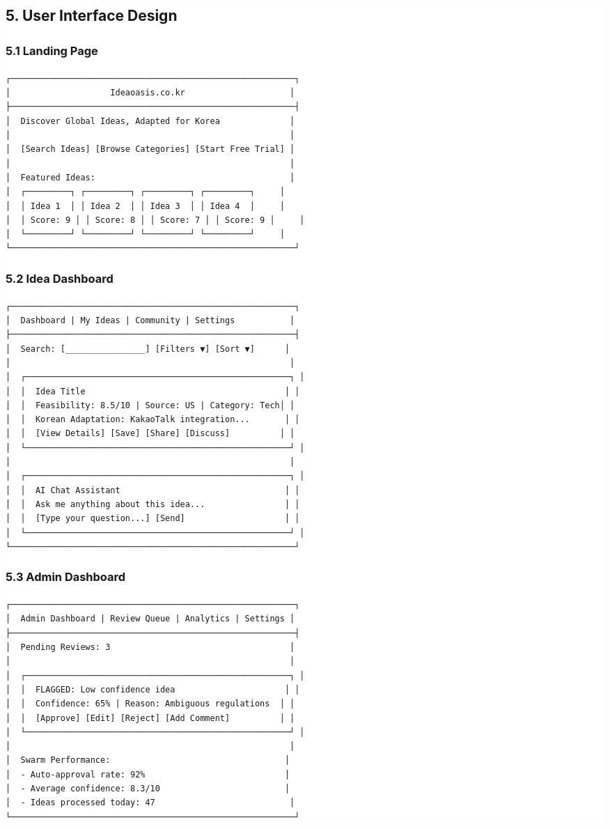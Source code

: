 ## 5. User Interface Design

### 5.1 Landing Page
```
┌─────────────────────────────────────────────────────────┐
│                    Ideaoasis.co.kr                     │
├─────────────────────────────────────────────────────────┤
│  Discover Global Ideas, Adapted for Korea              │
│                                                        │
│  [Search Ideas] [Browse Categories] [Start Free Trial] │
│                                                        │
│  Featured Ideas:                                       │
│  ┌─────────┐ ┌─────────┐ ┌─────────┐ ┌─────────┐     │
│  │ Idea 1  │ │ Idea 2  │ │ Idea 3  │ │ Idea 4  │     │
│  │ Score: 9 │ │ Score: 8 │ │ Score: 7 │ │ Score: 9 │     │
│  └─────────┘ └─────────┘ └─────────┘ └─────────┘     │
└─────────────────────────────────────────────────────────┘
```

### 5.2 Idea Dashboard
```
┌─────────────────────────────────────────────────────────┐
│  Dashboard | My Ideas | Community | Settings           │
├─────────────────────────────────────────────────────────┤
│  Search: [________________] [Filters ▼] [Sort ▼]      │
│                                                        │
│  ┌─────────────────────────────────────────────────────┐ │
│  │  Idea Title                                        │ │
│  │  Feasibility: 8.5/10 | Source: US | Category: Tech│ │
│  │  Korean Adaptation: KakaoTalk integration...       │ │
│  │  [View Details] [Save] [Share] [Discuss]          │ │
│  └─────────────────────────────────────────────────────┘ │
│                                                        │
│  ┌─────────────────────────────────────────────────────┐ │
│  │  AI Chat Assistant                                 │ │
│  │  Ask me anything about this idea...                │ │
│  │  [Type your question...] [Send]                    │ │
│  └─────────────────────────────────────────────────────┘ │
└─────────────────────────────────────────────────────────┘
```

### 5.3 Admin Dashboard
```
┌─────────────────────────────────────────────────────────┐
│  Admin Dashboard | Review Queue | Analytics | Settings │
├─────────────────────────────────────────────────────────┤
│  Pending Reviews: 3                                    │
│                                                        │
│  ┌─────────────────────────────────────────────────────┐ │
│  │  FLAGGED: Low confidence idea                      │ │
│  │  Confidence: 65% | Reason: Ambiguous regulations  │ │
│  │  [Approve] [Edit] [Reject] [Add Comment]          │ │
│  └─────────────────────────────────────────────────────┘ │
│                                                        │
│  Swarm Performance:                                   │
│  - Auto-approval rate: 92%                            │
│  - Average confidence: 8.3/10                         │
│  - Ideas processed today: 47                           │
└─────────────────────────────────────────────────────────┘
```
